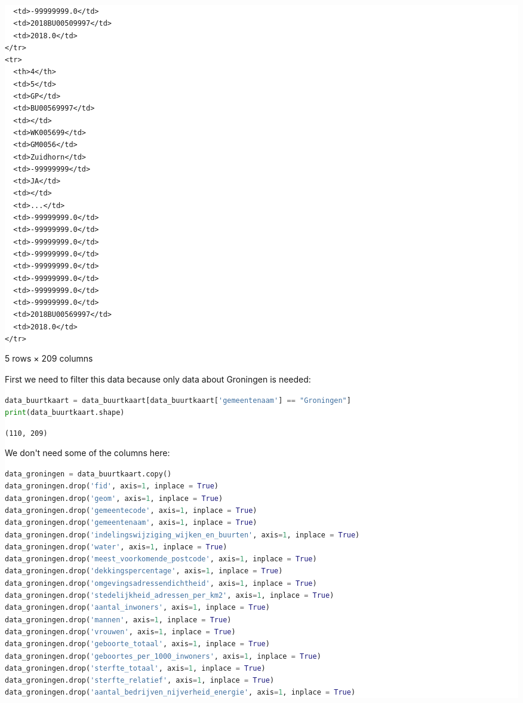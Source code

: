       <td>-99999999.0</td>
      <td>2018BU00509997</td>
      <td>2018.0</td>
    </tr>
    <tr>
      <th>4</th>
      <td>5</td>
      <td>GP</td>
      <td>BU00569997</td>
      <td></td>
      <td>WK005699</td>
      <td>GM0056</td>
      <td>Zuidhorn</td>
      <td>-99999999</td>
      <td>JA</td>
      <td></td>
      <td>...</td>
      <td>-99999999.0</td>
      <td>-99999999.0</td>
      <td>-99999999.0</td>
      <td>-99999999.0</td>
      <td>-99999999.0</td>
      <td>-99999999.0</td>
      <td>-99999999.0</td>
      <td>-99999999.0</td>
      <td>2018BU00569997</td>
      <td>2018.0</td>
    </tr>
  </tbody>
</table>
<p>5 rows × 209 columns</p>
</div>



First we need to filter this data because only data about Groningen is needed:


```python
data_buurtkaart = data_buurtkaart[data_buurtkaart['gemeentenaam'] == "Groningen"]
print(data_buurtkaart.shape)
```

    (110, 209)


We don't need some of the columns here:


```python
data_groningen = data_buurtkaart.copy()
data_groningen.drop('fid', axis=1, inplace = True)
data_groningen.drop('geom', axis=1, inplace = True)
data_groningen.drop('gemeentecode', axis=1, inplace = True)
data_groningen.drop('gemeentenaam', axis=1, inplace = True)
data_groningen.drop('indelingswijziging_wijken_en_buurten', axis=1, inplace = True)
data_groningen.drop('water', axis=1, inplace = True)
data_groningen.drop('meest_voorkomende_postcode', axis=1, inplace = True)
data_groningen.drop('dekkingspercentage', axis=1, inplace = True)
data_groningen.drop('omgevingsadressendichtheid', axis=1, inplace = True)
data_groningen.drop('stedelijkheid_adressen_per_km2', axis=1, inplace = True)
data_groningen.drop('aantal_inwoners', axis=1, inplace = True)
data_groningen.drop('mannen', axis=1, inplace = True)
data_groningen.drop('vrouwen', axis=1, inplace = True)
data_groningen.drop('geboorte_totaal', axis=1, inplace = True)
data_groningen.drop('geboortes_per_1000_inwoners', axis=1, inplace = True)
data_groningen.drop('sterfte_totaal', axis=1, inplace = True)
data_groningen.drop('sterfte_relatief', axis=1, inplace = True)
data_groningen.drop('aantal_bedrijven_nijverheid_energie', axis=1, inplace = True)
```